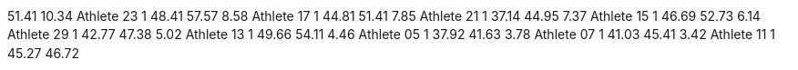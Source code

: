   <td style="text-align:right;"> 51.41 </td>
   <td style="text-align:right;"> 10.34 </td>
  </tr>
  <tr>
   <td style="text-align:left;"> Athlete 23 </td>
   <td style="text-align:right;"> 1 </td>
   <td style="text-align:right;"> 48.41 </td>
   <td style="text-align:right;"> 57.57 </td>
   <td style="text-align:right;"> 8.58 </td>
  </tr>
  <tr>
   <td style="text-align:left;"> Athlete 17 </td>
   <td style="text-align:right;"> 1 </td>
   <td style="text-align:right;"> 44.81 </td>
   <td style="text-align:right;"> 51.41 </td>
   <td style="text-align:right;"> 7.85 </td>
  </tr>
  <tr>
   <td style="text-align:left;"> Athlete 21 </td>
   <td style="text-align:right;"> 1 </td>
   <td style="text-align:right;"> 37.14 </td>
   <td style="text-align:right;"> 44.95 </td>
   <td style="text-align:right;"> 7.37 </td>
  </tr>
  <tr>
   <td style="text-align:left;"> Athlete 15 </td>
   <td style="text-align:right;"> 1 </td>
   <td style="text-align:right;"> 46.69 </td>
   <td style="text-align:right;"> 52.73 </td>
   <td style="text-align:right;"> 6.14 </td>
  </tr>
  <tr>
   <td style="text-align:left;"> Athlete 29 </td>
   <td style="text-align:right;"> 1 </td>
   <td style="text-align:right;"> 42.77 </td>
   <td style="text-align:right;"> 47.38 </td>
   <td style="text-align:right;"> 5.02 </td>
  </tr>
  <tr>
   <td style="text-align:left;"> Athlete 13 </td>
   <td style="text-align:right;"> 1 </td>
   <td style="text-align:right;"> 49.66 </td>
   <td style="text-align:right;"> 54.11 </td>
   <td style="text-align:right;"> 4.46 </td>
  </tr>
  <tr>
   <td style="text-align:left;"> Athlete 05 </td>
   <td style="text-align:right;"> 1 </td>
   <td style="text-align:right;"> 37.92 </td>
   <td style="text-align:right;"> 41.63 </td>
   <td style="text-align:right;"> 3.78 </td>
  </tr>
  <tr>
   <td style="text-align:left;"> Athlete 07 </td>
   <td style="text-align:right;"> 1 </td>
   <td style="text-align:right;"> 41.03 </td>
   <td style="text-align:right;"> 45.41 </td>
   <td style="text-align:right;"> 3.42 </td>
  </tr>
  <tr>
   <td style="text-align:left;"> Athlete 11 </td>
   <td style="text-align:right;"> 1 </td>
   <td style="text-align:right;"> 45.27 </td>
   <td style="text-align:right;"> 46.72 </td>
